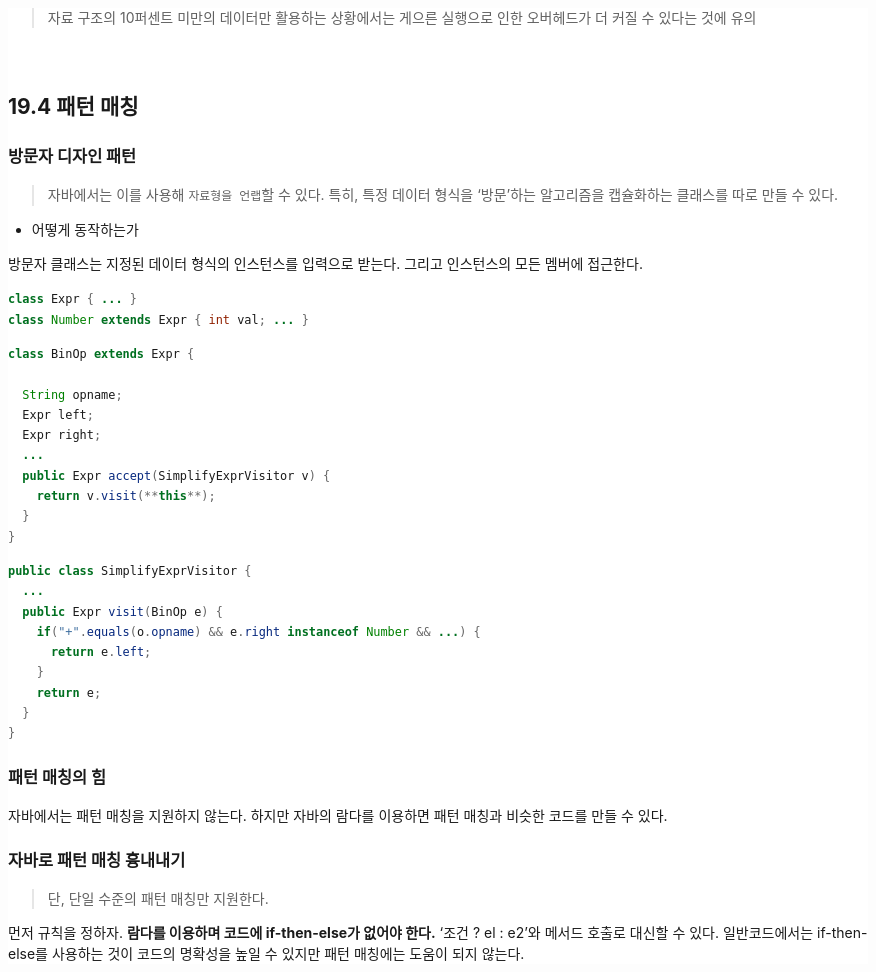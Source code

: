 > 자료 구조의 10퍼센트 미만의 데이터만 활용하는 상황에서는 게으른 실행으로 인한 오버헤드가 더 커질 수 있다는 것에 유의
> 

<br>

## 19.4 패턴 매칭

### 방문자 디자인 패턴

> 자바에서는 이를 사용해 `자료형을 언랩`할 수 있다. 특히, 특정 데이터 형식을 ‘방문’하는 알고리즘을 캡슐화하는 클래스를 따로 만들 수 있다.
> 
- 어떻게 동작하는가

방문자 클래스는 지정된 데이터 형식의 인스턴스를 입력으로 받는다. 그리고 인스턴스의 모든 멤버에 접근한다.

```java
class Expr { ... }
class Number extends Expr { int val; ... }
```

```java
class BinOp extends Expr {

  String opname;
  Expr left;
  Expr right;
  ...
  public Expr accept(SimplifyExprVisitor v) {
    return v.visit(**this**);
  }
}
```

```java
public class SimplifyExprVisitor {
  ...
  public Expr visit(BinOp e) {
    if("+".equals(o.opname) && e.right instanceof Number && ...) {
      return e.left;
    }
    return e;
  }
}
```

### 패턴 매칭의 힘

자바에서는 패턴 매칭을 지원하지 않는다. 하지만 자바의 람다를 이용하면 패턴 매칭과 비슷한 코드를 만들 수 있다.

### 자바로 패턴 매칭 흉내내기

> 단, 단일 수준의 패턴 매칭만 지원한다.
> 

먼저 규칙을 정하자. **람다를 이용하며 코드에 if-then-else가 없어야 한다.** ‘조건 ? el : e2’와 메서드 호출로 대신할 수 있다. 일반코드에서는 if-then-else를 사용하는 것이 코드의 명확성을 높일 수 있지만 패턴 매칭에는 도움이 되지 않는다.
